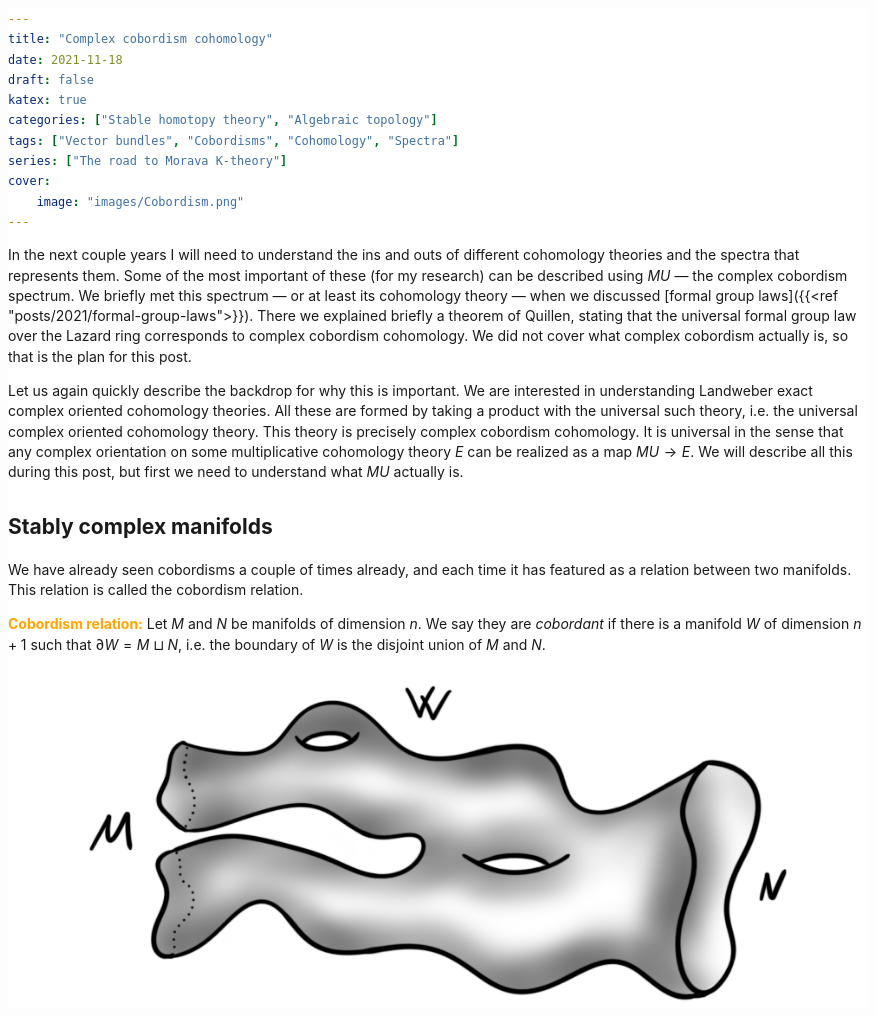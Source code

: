 ```yaml
---
title: "Complex cobordism cohomology"
date: 2021-11-18
draft: false
katex: true
categories: ["Stable homotopy theory", "Algebraic topology"]
tags: ["Vector bundles", "Cobordisms", "Cohomology", "Spectra"]
series: ["The road to Morava K-theory"]
cover:
    image: "images/Cobordism.png"
---
```




In the next couple years I will need to understand the ins and outs of different cohomology theories and the spectra that represents them. Some of the most important of these (for my research) can be described using $MU$ — the complex cobordism spectrum. We briefly met this spectrum — or at least its cohomology theory — when we discussed [formal group laws]({{<ref "posts/2021/formal-group-laws">}}). There we explained briefly a theorem of Quillen, stating that the universal formal group law over the Lazard ring corresponds to complex cobordism cohomology. We did not cover what complex cobordism actually is, so that is the plan for this post. 

Let us again quickly describe the backdrop for why this is important. We are interested in understanding Landweber exact complex oriented cohomology theories. All these are formed by taking a product with the universal such theory, i.e. the universal complex oriented cohomology theory. This theory is precisely complex cobordism cohomology. It is universal in the sense that any complex orientation on some multiplicative cohomology theory $E$ can be realized as a map $MU\longrightarrow E$. We will describe all this during this post, but first we need to understand what $MU$ actually is.

## Stably complex manifolds

We have already seen cobordisms a couple of times already, and each time it has featured as a relation between two manifolds. This relation is called the cobordism relation. 

<span style="color:orange"> **Cobordism relation:** </span> Let $M$ and $N$ be manifolds of dimension $n$. We say they are *cobordant* if there is a manifold $W$ of dimension $n+1$ such that $\partial W = M\sqcup N$, i.e. the boundary of $W$ is the disjoint union of $M$ and $N$. 

![Error loading image](images/Cobordism.png)
